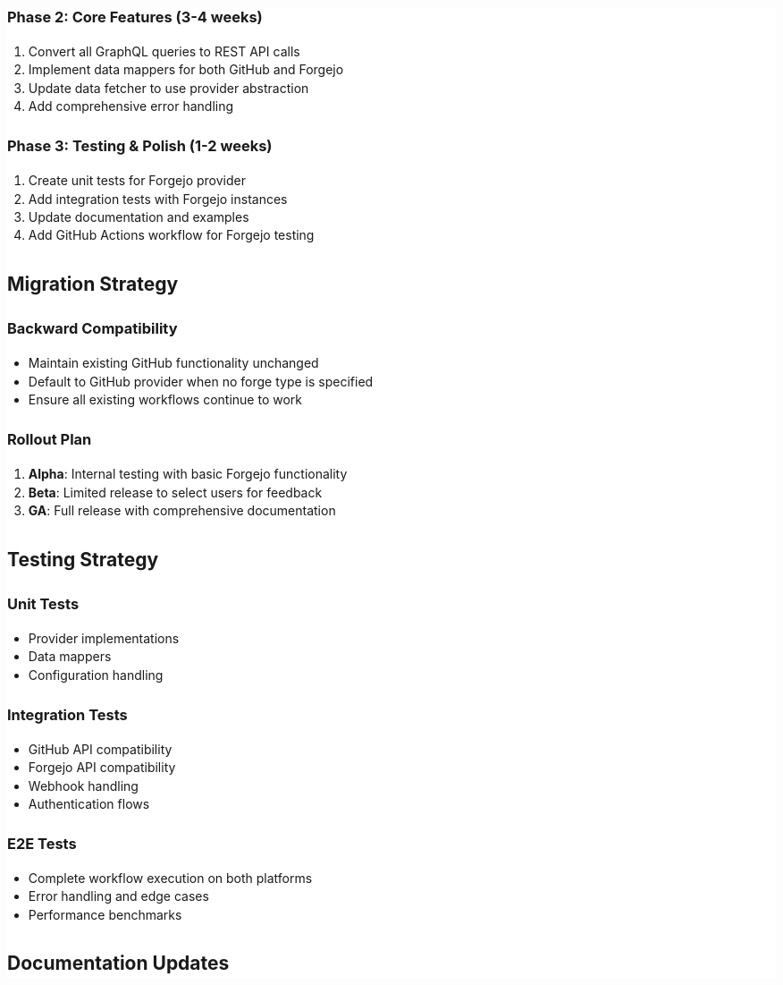 ### Phase 2: Core Features (3-4 weeks)

1. Convert all GraphQL queries to REST API calls
2. Implement data mappers for both GitHub and Forgejo
3. Update data fetcher to use provider abstraction
4. Add comprehensive error handling

### Phase 3: Testing & Polish (1-2 weeks)

1. Create unit tests for Forgejo provider
2. Add integration tests with Forgejo instances
3. Update documentation and examples
4. Add GitHub Actions workflow for Forgejo testing

## Migration Strategy

### Backward Compatibility

- Maintain existing GitHub functionality unchanged
- Default to GitHub provider when no forge type is specified
- Ensure all existing workflows continue to work

### Rollout Plan

1. **Alpha**: Internal testing with basic Forgejo functionality
2. **Beta**: Limited release to select users for feedback
3. **GA**: Full release with comprehensive documentation

## Testing Strategy

### Unit Tests

- Provider implementations
- Data mappers
- Configuration handling

### Integration Tests

- GitHub API compatibility
- Forgejo API compatibility
- Webhook handling
- Authentication flows

### E2E Tests

- Complete workflow execution on both platforms
- Error handling and edge cases
- Performance benchmarks

## Documentation Updates
